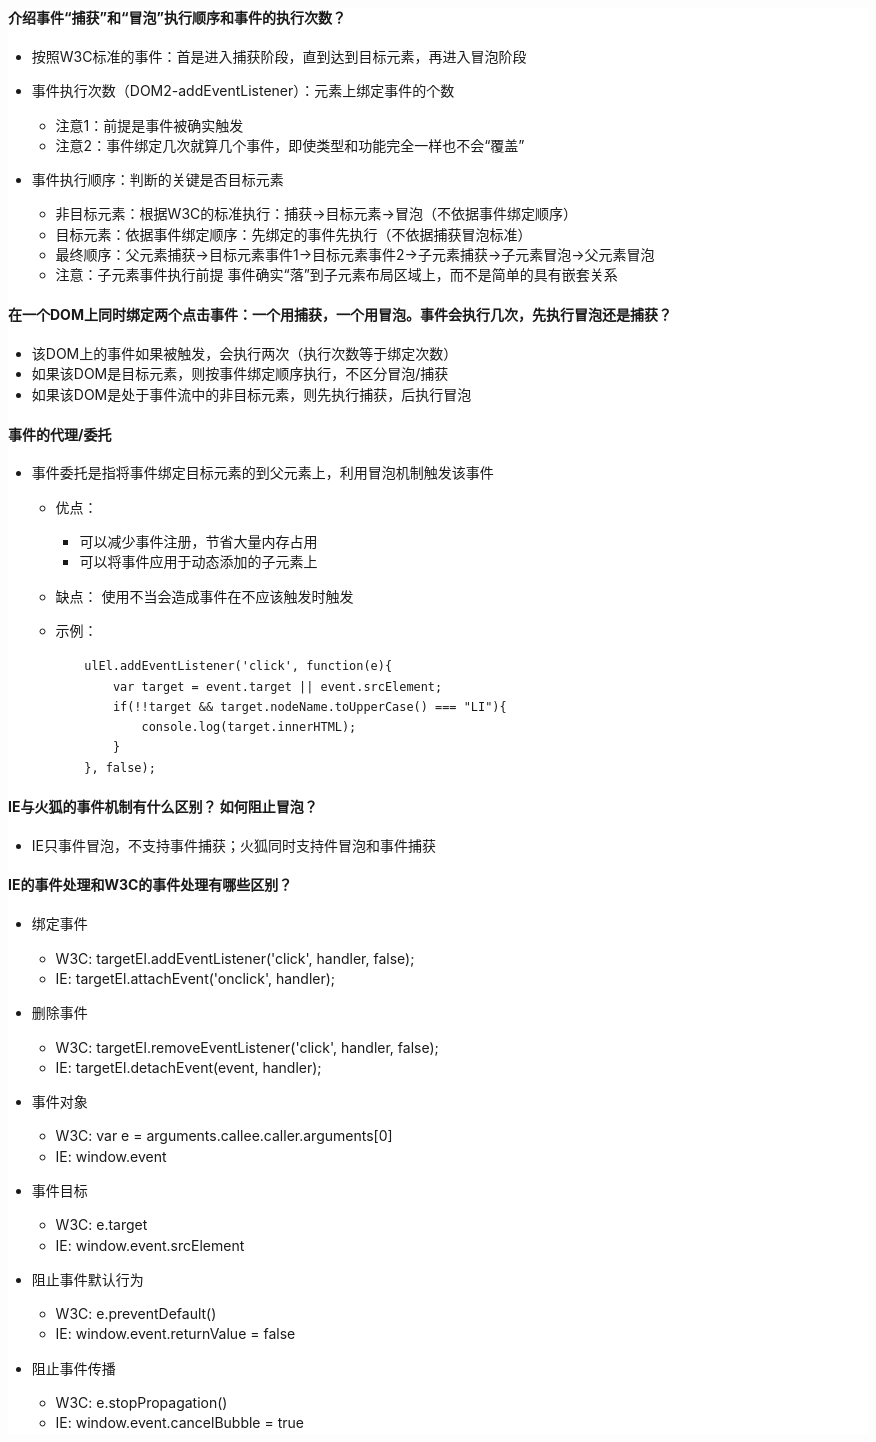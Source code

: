 #### 介绍事件“捕获”和“冒泡”执行顺序和事件的执行次数？

+ 按照W3C标准的事件：首是进入捕获阶段，直到达到目标元素，再进入冒泡阶段
+ 事件执行次数（DOM2-addEventListener）：元素上绑定事件的个数

  + 注意1：前提是事件被确实触发
  + 注意2：事件绑定几次就算几个事件，即使类型和功能完全一样也不会“覆盖”
+ 事件执行顺序：判断的关键是否目标元素

  + 非目标元素：根据W3C的标准执行：捕获->目标元素->冒泡（不依据事件绑定顺序）
  + 目标元素：依据事件绑定顺序：先绑定的事件先执行（不依据捕获冒泡标准）
  + 最终顺序：父元素捕获->目标元素事件1->目标元素事件2->子元素捕获->子元素冒泡->父元素冒泡
  + 注意：子元素事件执行前提 事件确实“落”到子元素布局区域上，而不是简单的具有嵌套关系

#### 在一个DOM上同时绑定两个点击事件：一个用捕获，一个用冒泡。事件会执行几次，先执行冒泡还是捕获？

+ 该DOM上的事件如果被触发，会执行两次（执行次数等于绑定次数）
+ 如果该DOM是目标元素，则按事件绑定顺序执行，不区分冒泡/捕获
+ 如果该DOM是处于事件流中的非目标元素，则先执行捕获，后执行冒泡

#### 事件的代理/委托

+ 事件委托是指将事件绑定目标元素的到父元素上，利用冒泡机制触发该事件

  + 优点：

    + 可以减少事件注册，节省大量内存占用
    + 可以将事件应用于动态添加的子元素上
  + 缺点：
  使用不当会造成事件在不应该触发时触发
  + 示例：

			ulEl.addEventListener('click', function(e){
			    var target = event.target || event.srcElement;
			    if(!!target && target.nodeName.toUpperCase() === "LI"){
			        console.log(target.innerHTML);
			    }
			}, false);

#### IE与火狐的事件机制有什么区别？ 如何阻止冒泡？

+ IE只事件冒泡，不支持事件捕获；火狐同时支持件冒泡和事件捕获

#### IE的事件处理和W3C的事件处理有哪些区别？

+ 绑定事件

  + W3C: targetEl.addEventListener('click', handler, false);
  + IE: targetEl.attachEvent('onclick', handler);
+ 删除事件
  + W3C: targetEl.removeEventListener('click', handler, false);
  + IE: targetEl.detachEvent(event, handler);
+ 事件对象
  + W3C: var e = arguments.callee.caller.arguments[0]
  + IE: window.event
+ 事件目标
  + W3C: e.target
  + IE: window.event.srcElement
+ 阻止事件默认行为
  + W3C: e.preventDefault()
  + IE: window.event.returnValue = false
+ 阻止事件传播
  + W3C: e.stopPropagation()
  + IE: window.event.cancelBubble = true
